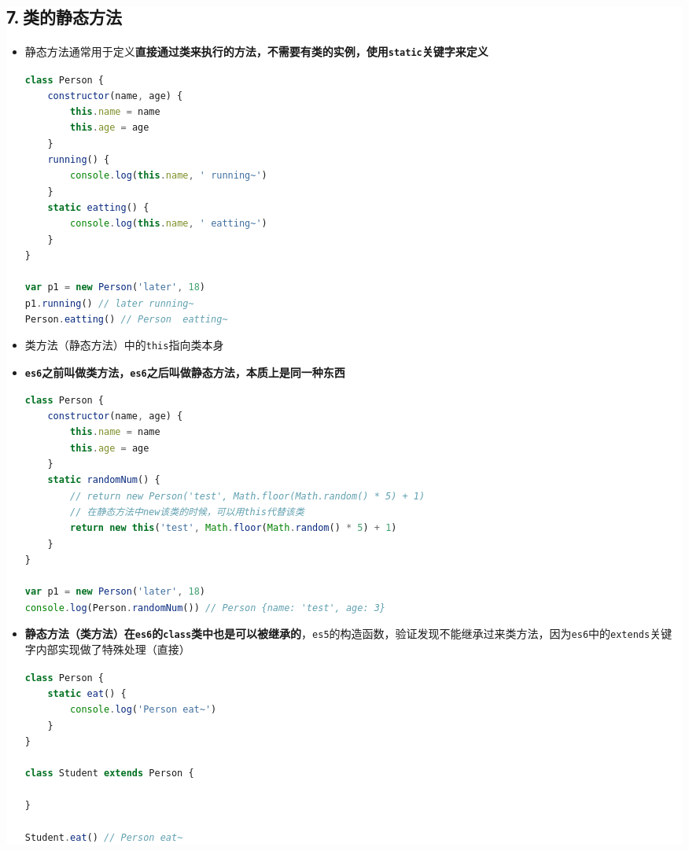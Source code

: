 
## 7. 类的静态方法

- 静态方法通常用于定义**直接通过类来执行的方法，不需要有类的实例，使用`static`关键字来定义**

  ```js
  class Person {
      constructor(name, age) {
          this.name = name
          this.age = age
      }
      running() {
          console.log(this.name, ' running~')
      }
      static eatting() {
          console.log(this.name, ' eatting~')
      }
  }
  
  var p1 = new Person('later', 18)
  p1.running() // later running~
  Person.eatting() // Person  eatting~
  ```

- 类方法（静态方法）中的`this`指向类本身

- **`es6`之前叫做类方法，`es6`之后叫做静态方法，本质上是同一种东西**

  ```js
  class Person {
      constructor(name, age) {
          this.name = name
          this.age = age
      }
      static randomNum() {
          // return new Person('test', Math.floor(Math.random() * 5) + 1)
          // 在静态方法中new该类的时候，可以用this代替该类
          return new this('test', Math.floor(Math.random() * 5) + 1)
      }
  }
  
  var p1 = new Person('later', 18)
  console.log(Person.randomNum()) // Person {name: 'test', age: 3}
  ```

- **静态方法（类方法）在`es6`的`class`类中也是可以被继承的**，`es5`的构造函数，验证发现不能继承过来类方法，因为`es6`中的`extends`关键字内部实现做了特殊处理（直接）

  ```js
  class Person {
      static eat() {
          console.log('Person eat~')
      }
  }
  
  class Student extends Person {
  
  }
  
  Student.eat() // Person eat~
  ```
